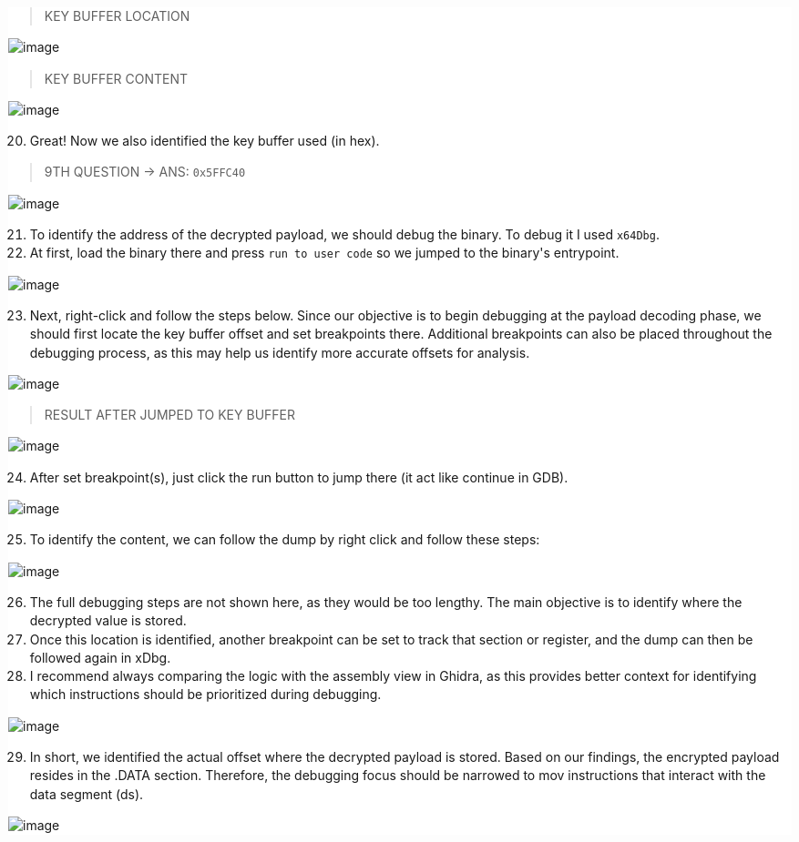 > KEY BUFFER LOCATION

<img width="1818" height="235" alt="image" src="https://github.com/user-attachments/assets/b457c547-05bf-4601-bdb5-81a18f0e4f91" />

> KEY BUFFER CONTENT

<img width="813" height="210" alt="image" src="https://github.com/user-attachments/assets/632ad58a-f2e5-48ea-a370-e8a8e5a3c7ec" />


20. Great! Now we also identified the key buffer used (in hex).

> 9TH QUESTION -> ANS: `0x5FFC40`

<img width="1279" height="201" alt="image" src="https://github.com/user-attachments/assets/053f7e62-d1c5-4a7a-b538-01ef68213a94" />

21. To identify the address of the decrypted payload, we should debug the binary. To debug it I used `x64Dbg`.
22. At first, load the binary there and press `run to user code` so we jumped to the binary's entrypoint.

<img width="3128" height="1210" alt="image" src="https://github.com/user-attachments/assets/9307cbc3-8222-452a-9e35-3ba1098ae730" />


23. Next, right-click and follow the steps below. Since our objective is to begin debugging at the payload decoding phase, we should first locate the key buffer offset and set breakpoints there. Additional breakpoints can also be placed throughout the debugging process, as this may help us identify more accurate offsets for analysis.

<img width="1774" height="905" alt="image" src="https://github.com/user-attachments/assets/9ee7992c-1466-4962-a679-48c84e9b5745" />

> RESULT AFTER JUMPED TO KEY BUFFER

<img width="1346" height="715" alt="image" src="https://github.com/user-attachments/assets/9372c3e9-85c7-4a0d-996a-38a42c6abdf3" />

24. After set breakpoint(s), just click the run button to jump there (it act like continue in GDB).

<img width="1435" height="439" alt="image" src="https://github.com/user-attachments/assets/3b25cdb6-9ae8-4862-8fba-7ea7cabc7e73" />

25. To identify the content, we can follow the dump by right click and follow these steps:

<img width="1189" height="737" alt="image" src="https://github.com/user-attachments/assets/40fe5390-251b-4eb1-91b8-3478159d65d2" />

26. The full debugging steps are not shown here, as they would be too lengthy. The main objective is to identify where the decrypted value is stored.
27. Once this location is identified, another breakpoint can be set to track that section or register, and the dump can then be followed again in xDbg.
28. I recommend always comparing the logic with the assembly view in Ghidra, as this provides better context for identifying which instructions should be prioritized during debugging.

<img width="1882" height="723" alt="image" src="https://github.com/user-attachments/assets/860af134-2207-4cce-bb0b-541a933aff0a" />

29. In short, we identified the actual offset where the decrypted payload is stored. Based on our findings, the encrypted payload resides in the .DATA section. Therefore, the debugging focus should be narrowed to mov instructions that interact with the data segment (ds).

<img width="1373" height="604" alt="image" src="https://github.com/user-attachments/assets/d71685e8-ab9e-470a-bdf3-09c76dc61d2c" />
